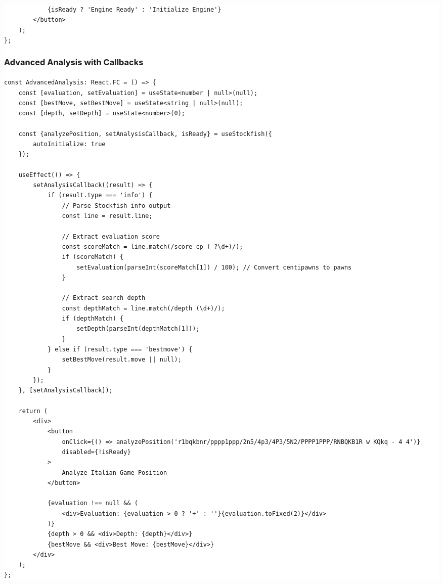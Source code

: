 ```tsx
            {isReady ? 'Engine Ready' : 'Initialize Engine'}
        </button>
    );
};
```

### Advanced Analysis with Callbacks

```tsx
const AdvancedAnalysis: React.FC = () => {
    const [evaluation, setEvaluation] = useState<number | null>(null);
    const [bestMove, setBestMove] = useState<string | null>(null);
    const [depth, setDepth] = useState<number>(0);

    const {analyzePosition, setAnalysisCallback, isReady} = useStockfish({
        autoInitialize: true
    });

    useEffect(() => {
        setAnalysisCallback((result) => {
            if (result.type === 'info') {
                // Parse Stockfish info output
                const line = result.line;

                // Extract evaluation score
                const scoreMatch = line.match(/score cp (-?\d+)/);
                if (scoreMatch) {
                    setEvaluation(parseInt(scoreMatch[1]) / 100); // Convert centipawns to pawns
                }

                // Extract search depth
                const depthMatch = line.match(/depth (\d+)/);
                if (depthMatch) {
                    setDepth(parseInt(depthMatch[1]));
                }
            } else if (result.type === 'bestmove') {
                setBestMove(result.move || null);
            }
        });
    }, [setAnalysisCallback]);

    return (
        <div>
            <button
                onClick={() => analyzePosition('r1bqkbnr/pppp1ppp/2n5/4p3/4P3/5N2/PPPP1PPP/RNBQKB1R w KQkq - 4 4')}
                disabled={!isReady}
            >
                Analyze Italian Game Position
            </button>

            {evaluation !== null && (
                <div>Evaluation: {evaluation > 0 ? '+' : ''}{evaluation.toFixed(2)}</div>
            )}
            {depth > 0 && <div>Depth: {depth}</div>}
            {bestMove && <div>Best Move: {bestMove}</div>}
        </div>
    );
};
```

